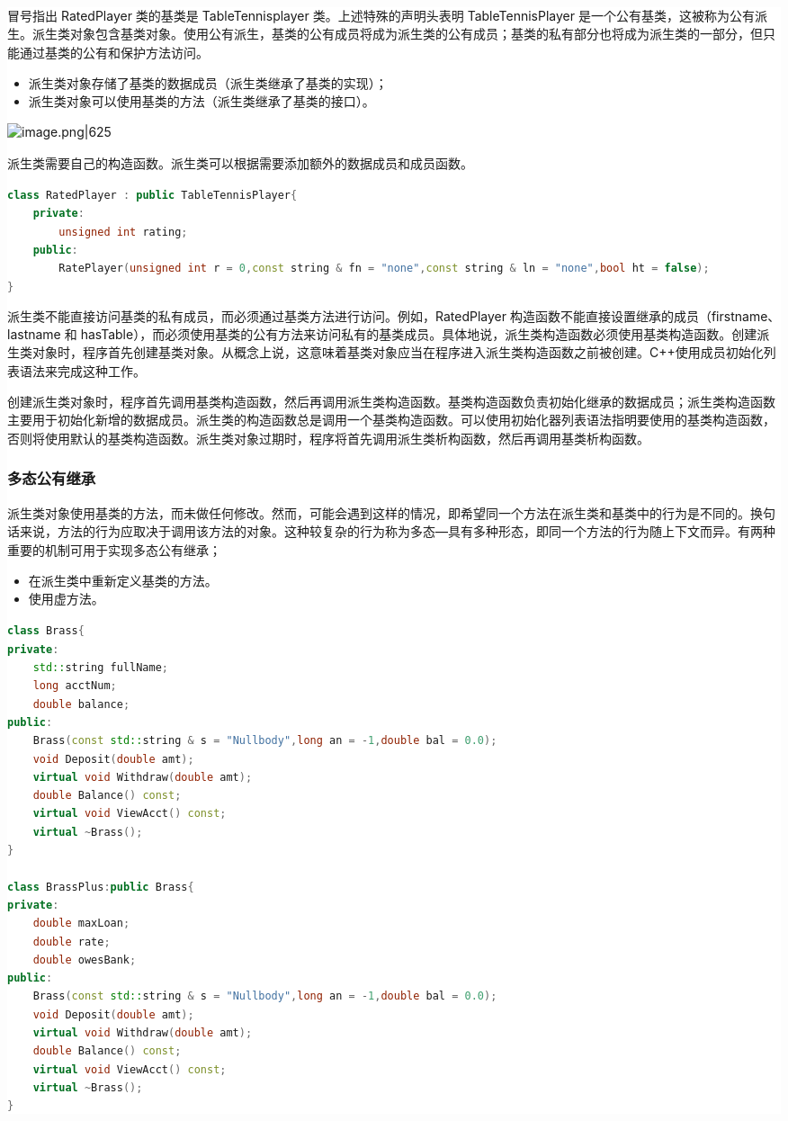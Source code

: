 冒号指出 RatedPlayer 类的基类是 TableTennisplayer 类。上述特殊的声明头表明 TableTennisPlayer 是一个公有基类，这被称为公有派生。派生类对象包含基类对象。使用公有派生，基类的公有成员将成为派生类的公有成员；基类的私有部分也将成为派生类的一部分，但只能通过基类的公有和保护方法访问。

* 派生类对象存储了基类的数据成员（派生类继承了基类的实现）； 
* 派生类对象可以使用基类的方法（派生类继承了基类的接口）。

![image.png|625](https://cdn.jsdelivr.net/gh/xuezhaorong/Picgo//Source/fix-dir/picgo/picgo-clipboard-images/2024/09/22/22-13-52-475122abc7dcc98a0775b586e7da3303-20240922221351-0f4948.png)

派生类需要自己的构造函数。派生类可以根据需要添加额外的数据成员和成员函数。

```cpp
class RatedPlayer : public TableTennisPlayer{
	private:
		unsigned int rating;
	public:
		RatePlayer(unsigned int r = 0,const string & fn = "none",const string & ln = "none",bool ht = false);
}
```


派生类不能直接访问基类的私有成员，而必须通过基类方法进行访问。例如，RatedPlayer 构造函数不能直接设置继承的成员（firstname、lastname 和 hasTable），而必须使用基类的公有方法来访问私有的基类成员。具体地说，派生类构造函数必须使用基类构造函数。创建派生类对象时，程序首先创建基类对象。从概念上说，这意味着基类对象应当在程序进入派生类构造函数之前被创建。C++使用成员初始化列表语法来完成这种工作。

创建派生类对象时，程序首先调用基类构造函数，然后再调用派生类构造函数。基类构造函数负责初始化继承的数据成员；派生类构造函数主要用于初始化新增的数据成员。派生类的构造函数总是调用一个基类构造函数。可以使用初始化器列表语法指明要使用的基类构造函数，否则将使用默认的基类构造函数。派生类对象过期时，程序将首先调用派生类析构函数，然后再调用基类析构函数。

### 多态公有继承
派生类对象使用基类的方法，而未做任何修改。然而，可能会遇到这样的情况，即希望同一个方法在派生类和基类中的行为是不同的。换句话来说，方法的行为应取决于调用该方法的对象。这种较复杂的行为称为多态—具有多种形态，即同一个方法的行为随上下文而异。有两种重要的机制可用于实现多态公有继承； 
* 在派生类中重新定义基类的方法。
* 使用虚方法。

```cpp
class Brass{
private:
	std::string fullName;
	long acctNum;
	double balance;
public:
	Brass(const std::string & s = "Nullbody",long an = -1,double bal = 0.0);
	void Deposit(double amt);
	virtual void Withdraw(double amt);
	double Balance() const;
	virtual void ViewAcct() const;
	virtual ~Brass();	
}

class BrassPlus:public Brass{
private:
	double maxLoan;
	double rate;
	double owesBank;
public:
	Brass(const std::string & s = "Nullbody",long an = -1,double bal = 0.0);
	void Deposit(double amt);
	virtual void Withdraw(double amt);
	double Balance() const;
	virtual void ViewAcct() const;
	virtual ~Brass();	
}
```
